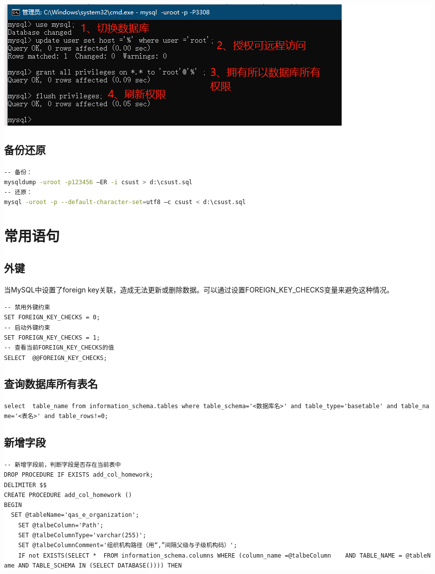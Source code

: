 ![img](index.assets/15953159642316.png)

## 备份还原

```bash
-- 备份：
mysqldump -uroot -p123456 –ER -i csust > d:\csust.sql
-- 还原：
mysql -uroot -p --default-character-set=utf8 –c csust < d:\csust.sql
```



# 常用语句

## 外键

当MySQL中设置了foreign key关联，造成无法更新或删除数据。可以通过设置FOREIGN_KEY_CHECKS变量来避免这种情况。

```mysql
-- 禁用外键约束
SET FOREIGN_KEY_CHECKS = 0;
-- 启动外键约束
SET FOREIGN_KEY_CHECKS = 1;
-- 查看当前FOREIGN_KEY_CHECKS的值
SELECT  @@FOREIGN_KEY_CHECKS;
```

## 查询数据库所有表名

```mysql
select  table_name from information_schema.tables where table_schema='<数据库名>' and table_type='basetable' and table_name='<表名>' and table_rows!=0;
```

## 新增字段

```mysql
-- 新增字段前，判断字段是否存在当前表中
DROP PROCEDURE IF EXISTS add_col_homework;
DELIMITER $$
CREATE PROCEDURE add_col_homework ()
BEGIN
  SET @tableName='qas_e_organization';
	SET @talbeColumn='Path';
	SET @talbeColumnType='varchar(255)';
	SET @talbeColumnComment='组织机构路径（用“,”间隔父级与子级机构码）';
	IF not EXISTS(SELECT *	FROM information_schema.columns	WHERE (column_name =@talbeColumn	AND TABLE_NAME = @tableName	AND TABLE_SCHEMA IN (SELECT DATABASE()))) THEN
```